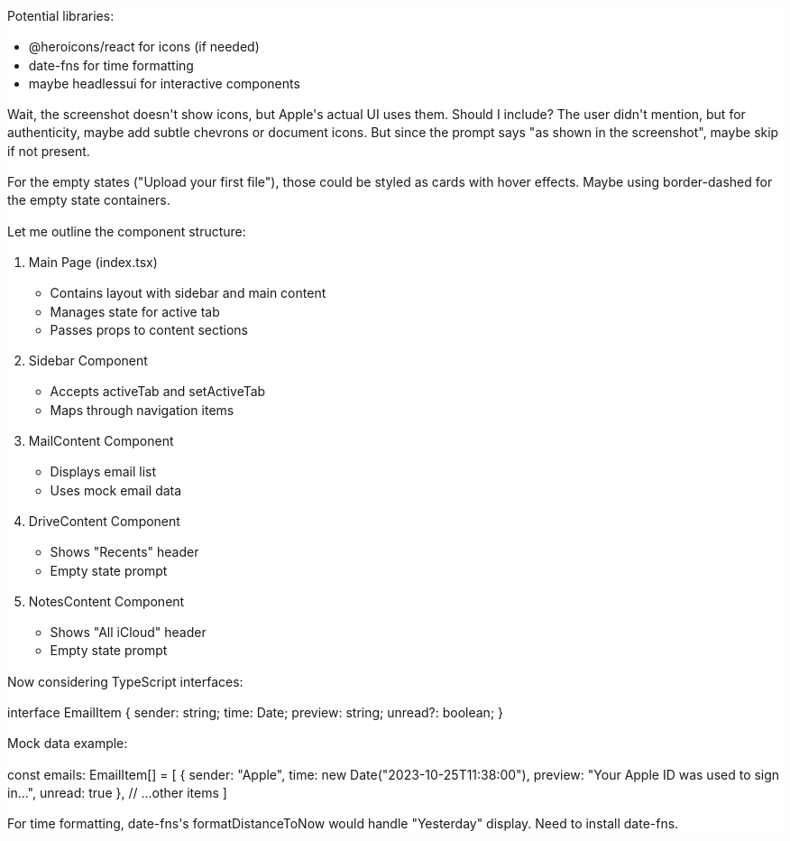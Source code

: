 Potential libraries:
- @heroicons/react for icons (if needed)
- date-fns for time formatting
- maybe headlessui for interactive components

Wait, the screenshot doesn't show icons, but Apple's actual UI uses them. Should I include? The user didn't mention, but for authenticity, maybe add subtle chevrons or document icons. But since the prompt says "as shown in the screenshot", maybe skip if not present.

For the empty states ("Upload your first file"), those could be styled as cards with hover effects. Maybe using border-dashed for the empty state containers.

Let me outline the component structure:

1. Main Page (index.tsx)
   - Contains layout with sidebar and main content
   - Manages state for active tab
   - Passes props to content sections

2. Sidebar Component
   - Accepts activeTab and setActiveTab
   - Maps through navigation items

3. MailContent Component
   - Displays email list
   - Uses mock email data

4. DriveContent Component
   - Shows "Recents" header
   - Empty state prompt

5. NotesContent Component
   - Shows "All iCloud" header
   - Empty state prompt

Now considering TypeScript interfaces:

interface EmailItem {
  sender: string;
  time: Date;
  preview: string;
  unread?: boolean;
}

Mock data example:

const emails: EmailItem[] = [
  {
    sender: "Apple",
    time: new Date("2023-10-25T11:38:00"),
    preview: "Your Apple ID was used to sign in...",
    unread: true
  },
  // ...other items
]

For time formatting, date-fns's formatDistanceToNow would handle "Yesterday" display. Need to install date-fns.
